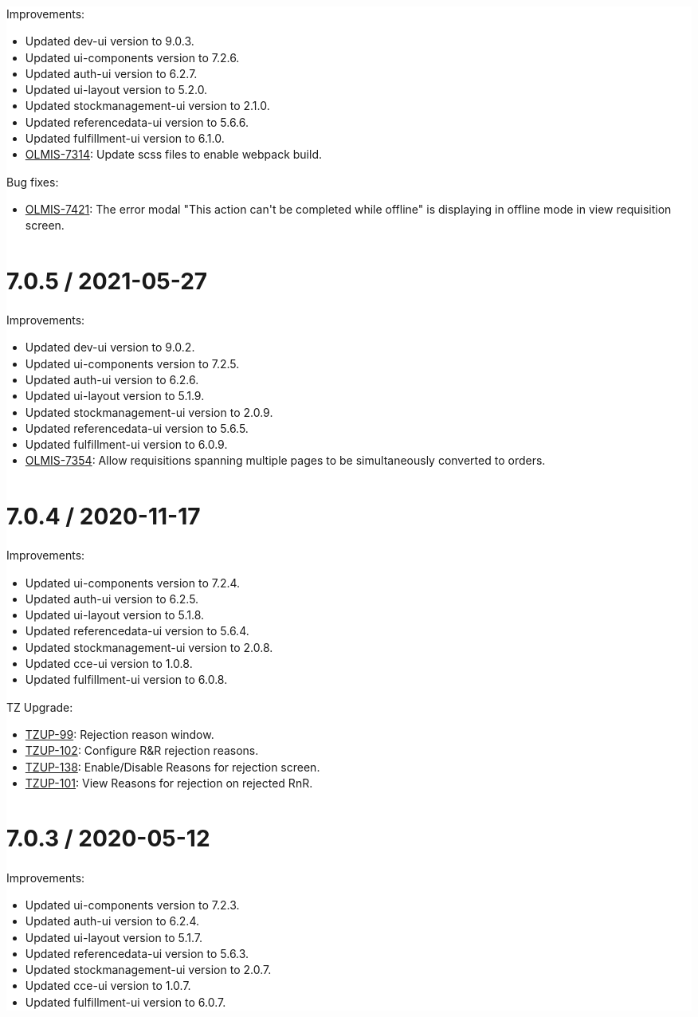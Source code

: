 Improvements:
* Updated dev-ui version to 9.0.3.
* Updated ui-components version to 7.2.6.
* Updated auth-ui version to 6.2.7.
* Updated ui-layout version to 5.2.0.
* Updated stockmanagement-ui version to 2.1.0.
* Updated referencedata-ui version to 5.6.6.
* Updated fulfillment-ui version to 6.1.0.
* [OLMIS-7314](https://openlmis.atlassian.net/browse/OLMIS-7314): Update scss files to enable webpack build.

Bug fixes:
* [OLMIS-7421](https://openlmis.atlassian.net/browse/OLMIS-7421): The error modal "This action can't be completed while offline" is displaying in offline mode in view requisition screen.

7.0.5 / 2021-05-27
==================

Improvements:
* Updated dev-ui version to 9.0.2.
* Updated ui-components version to 7.2.5.
* Updated auth-ui version to 6.2.6.
* Updated ui-layout version to 5.1.9.
* Updated stockmanagement-ui version to 2.0.9.
* Updated referencedata-ui version to 5.6.5.
* Updated fulfillment-ui version to 6.0.9.
* [OLMIS-7354](https://openlmis.atlassian.net/browse/OLMIS-7354): Allow requisitions spanning multiple pages to be simultaneously converted to orders.

7.0.4 / 2020-11-17
==================

Improvements:
* Updated ui-components version to 7.2.4.
* Updated auth-ui version to 6.2.5.
* Updated ui-layout version to 5.1.8.
* Updated referencedata-ui version to 5.6.4.
* Updated stockmanagement-ui version to 2.0.8.
* Updated cce-ui version to 1.0.8.
* Updated fulfillment-ui version to 6.0.8.


TZ Upgrade:
* [TZUP-99](https://openlmis.atlassian.net/browse/TZUP-99): Rejection reason window.
* [TZUP-102](https://openlmis.atlassian.net/browse/TZUP-102): Configure R&R rejection reasons.
* [TZUP-138](https://openlmis.atlassian.net/browse/TZUP-138): Enable/Disable Reasons for rejection screen.
* [TZUP-101](https://openlmis.atlassian.net/browse/TZUP-101): View Reasons for rejection on rejected RnR.



7.0.3 / 2020-05-12
==================

Improvements:
* Updated ui-components version to 7.2.3.
* Updated auth-ui version to 6.2.4.
* Updated ui-layout version to 5.1.7.
* Updated referencedata-ui version to 5.6.3.
* Updated stockmanagement-ui version to 2.0.7.
* Updated cce-ui version to 1.0.7.
* Updated fulfillment-ui version to 6.0.7.
